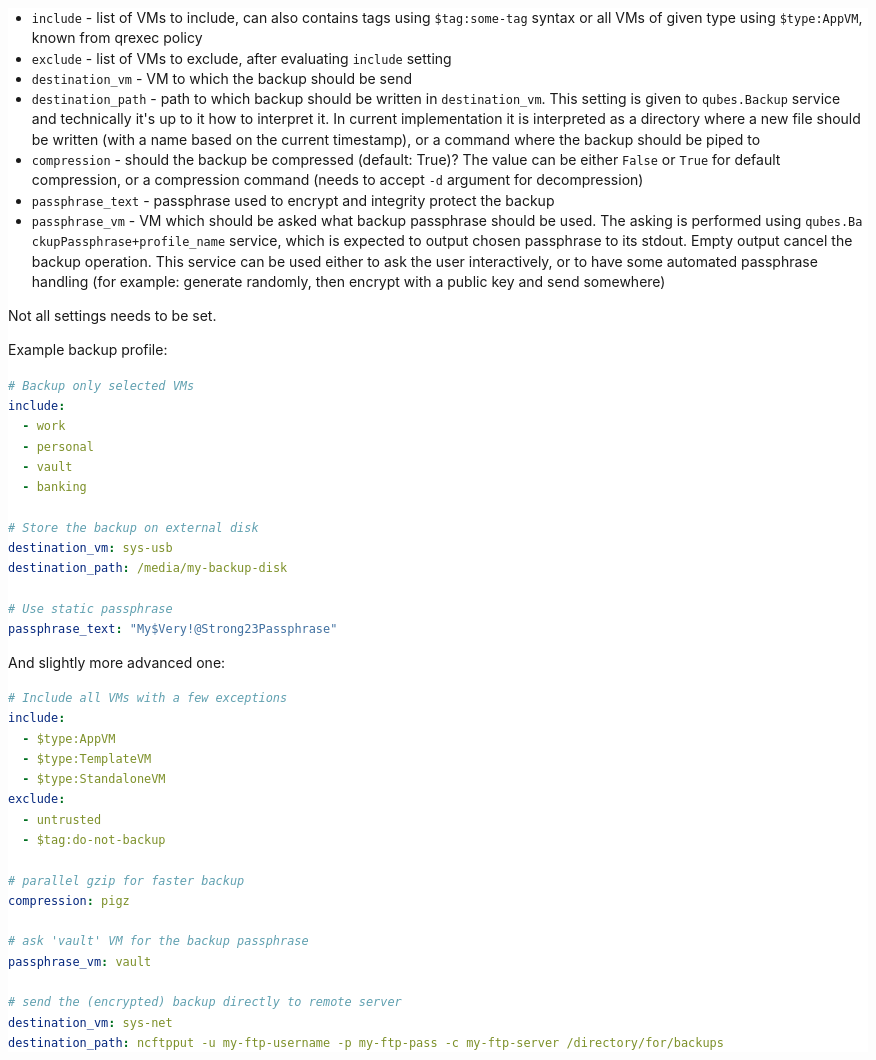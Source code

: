 - `include` - list of VMs to include, can also contains tags using
  `$tag:some-tag` syntax or all VMs of given type using `$type:AppVM`, known
  from qrexec policy
- `exclude` - list of VMs to exclude, after evaluating `include` setting
- `destination_vm` - VM to which the backup should be send
- `destination_path` - path to which backup should be written in
  `destination_vm`. This setting is given to `qubes.Backup` service and
  technically it's up to it how to interpret it. In current implementation it is
  interpreted as a directory where a new file should be written (with a name
  based on the current timestamp), or a command where the backup should
  be piped to
- `compression` - should the backup be compressed (default: True)? The value can be either
  `False` or `True` for default compression, or a compression command (needs to
  accept `-d` argument for decompression)
- `passphrase_text` - passphrase used to encrypt and integrity protect the backup
- `passphrase_vm` - VM which should be asked what backup passphrase should be
  used. The asking is performed using `qubes.BackupPassphrase+profile_name`
  service, which is expected to output chosen passphrase to its stdout. Empty
  output cancel the backup operation. This service can be used either to ask
  the user interactively, or to have some automated passphrase handling (for
  example: generate randomly, then encrypt with a public key and send
  somewhere)

Not all settings needs to be set.

Example backup profile:

```yaml
# Backup only selected VMs
include:
  - work
  - personal
  - vault
  - banking

# Store the backup on external disk
destination_vm: sys-usb
destination_path: /media/my-backup-disk

# Use static passphrase
passphrase_text: "My$Very!@Strong23Passphrase"
```

And slightly more advanced one:

```yaml
# Include all VMs with a few exceptions
include:
  - $type:AppVM
  - $type:TemplateVM
  - $type:StandaloneVM
exclude:
  - untrusted
  - $tag:do-not-backup

# parallel gzip for faster backup
compression: pigz

# ask 'vault' VM for the backup passphrase
passphrase_vm: vault

# send the (encrypted) backup directly to remote server
destination_vm: sys-net
destination_path: ncftpput -u my-ftp-username -p my-ftp-pass -c my-ftp-server /directory/for/backups
```
